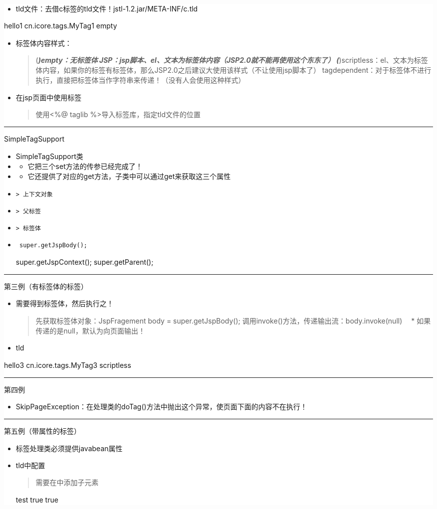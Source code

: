   * tld文件：去借c标签的tld文件！jstl-1.2.jar/META-INF/c.tld
  <tag>
    <name>hello1</name> <!--指定标签名称-->
    <tag-class>cn.icore.tags.MyTag1</tag-class> <!--标签处理类-->
    <body-content>empty</body-content> <!--标签体内容样式-->
  </tag>

  * 标签体内容样式：
    > (*****)empty：无标签体
    > JSP：jsp脚本、el、文本为标签体内容（JSP2.0就不能再使用这个东东了）
    > (*****)scriptless：el、文本为标签体内容，如果你的标签有标签体，那么JSP2.0之后建议大使用该样式（不让使用jsp脚本了）
    > tagdependent：对于标签体不进行执行，直接把标签体当作字符串来传递！（没有人会使用这种样式）
  * 在jsp页面中使用标签
    > 使用<%@ taglib %>导入标签库，指定tld文件的位置

-------------------------

SimpleTagSupport

 * SimpleTagSupport类
 *   * 它把三个set方法的传参已经完成了！
 *   * 它还提供了对应的get方法，子类中可以通过get来获取这三个属性
 *     > 上下文对象
 *     > 父标签
 *     > 标签体
 *     	super.getJspBody();
	super.getJspContext();
	super.getParent();

-------------------------

第三例（有标签体的标签）

  * 需要得到标签体，然后执行之！
    > 先获取标签体对象：JspFragement body = super.getJspBody();
    > 调用invoke()方法，传递输出流：body.invoke(null)
    　* 如果传递的是null，默认为向页面输出！
  * tld
  <tag>
    <name>hello3</name>
    <tag-class>cn.icore.tags.MyTag3</tag-class>
    <body-content>scriptless</body-content> <!--有标签体的标签-->
  </tag>

---------------------------

第四例

  * SkipPageException：在处理类的doTag()方法中抛出这个异常，使页面下面的内容不在执行！

---------------------------

第五例（带属性的标签）
  * 标签处理类必须提供javabean属性

  * tld中配置
    > 需要在<tag>中添加子元素<attribute>
    <attribute>
    	<name>test</name><!--指定属性名称-->
    	<required>true</required><!--指定属性是否为必需的-->
    	<rtexprvalue>true</rtexprvalue><!--指定属性值是否可以为EL-->
    </attribute>
